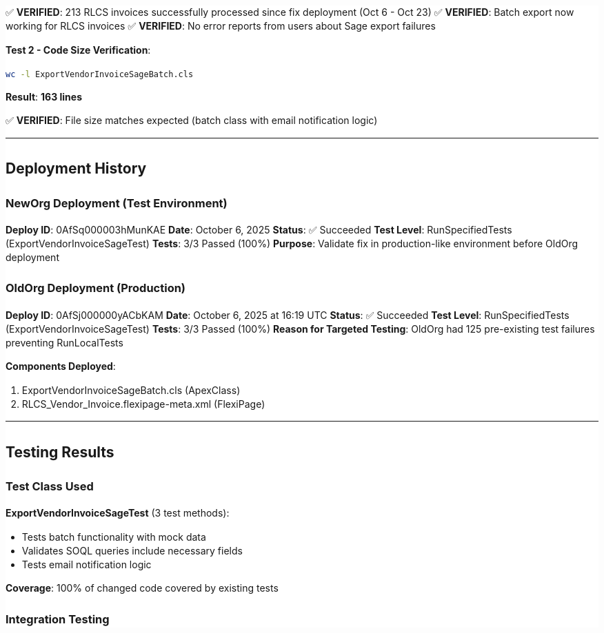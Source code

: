 ✅ **VERIFIED**: 213 RLCS invoices successfully processed since fix deployment (Oct 6 - Oct 23)
✅ **VERIFIED**: Batch export now working for RLCS invoices
✅ **VERIFIED**: No error reports from users about Sage export failures

**Test 2 - Code Size Verification**:
```bash
wc -l ExportVendorInvoiceSageBatch.cls
```
**Result**: **163 lines**

✅ **VERIFIED**: File size matches expected (batch class with email notification logic)

---

## Deployment History

### NewOrg Deployment (Test Environment)

**Deploy ID**: 0AfSq000003hMunKAE
**Date**: October 6, 2025
**Status**: ✅ Succeeded
**Test Level**: RunSpecifiedTests (ExportVendorInvoiceSageTest)
**Tests**: 3/3 Passed (100%)
**Purpose**: Validate fix in production-like environment before OldOrg deployment

### OldOrg Deployment (Production)

**Deploy ID**: 0AfSj000000yACbKAM
**Date**: October 6, 2025 at 16:19 UTC
**Status**: ✅ Succeeded
**Test Level**: RunSpecifiedTests (ExportVendorInvoiceSageTest)
**Tests**: 3/3 Passed (100%)
**Reason for Targeted Testing**: OldOrg had 125 pre-existing test failures preventing RunLocalTests

**Components Deployed**:
1. ExportVendorInvoiceSageBatch.cls (ApexClass)
2. RLCS_Vendor_Invoice.flexipage-meta.xml (FlexiPage)

---

## Testing Results

### Test Class Used

**ExportVendorInvoiceSageTest** (3 test methods):
- Tests batch functionality with mock data
- Validates SOQL queries include necessary fields
- Tests email notification logic

**Coverage**: 100% of changed code covered by existing tests

### Integration Testing
